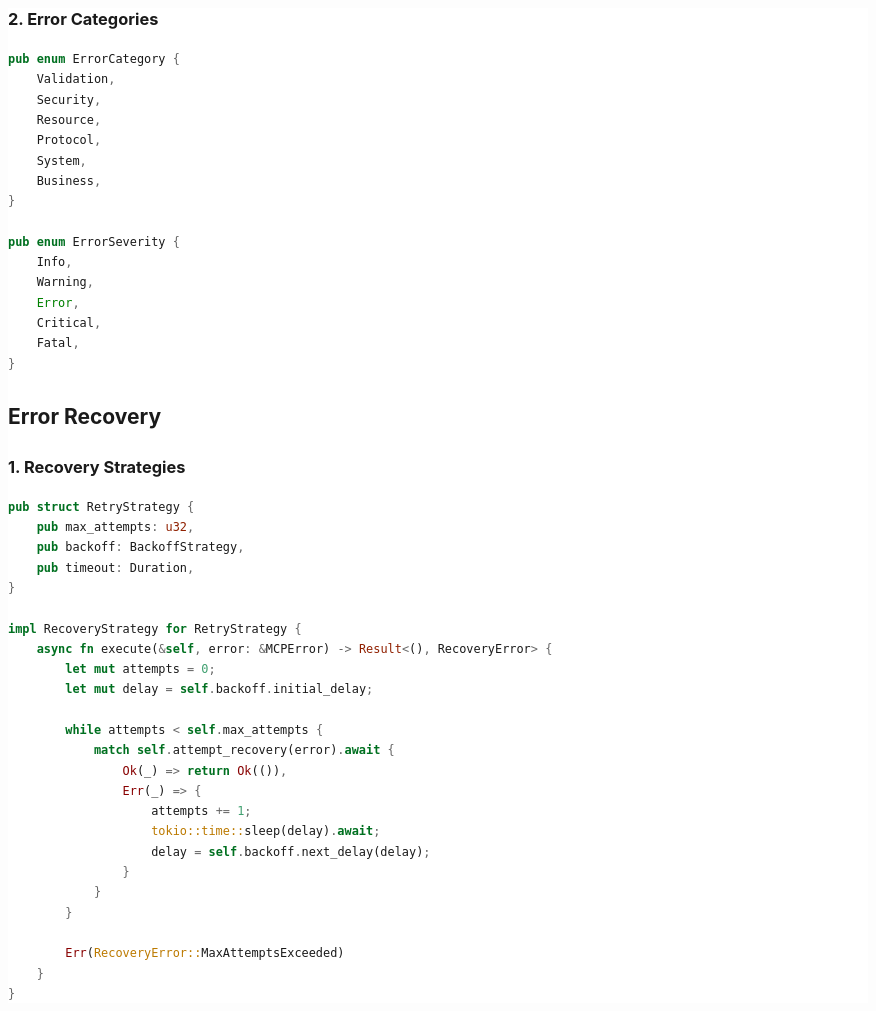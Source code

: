 ### 2. Error Categories
```rust
pub enum ErrorCategory {
    Validation,
    Security,
    Resource,
    Protocol,
    System,
    Business,
}

pub enum ErrorSeverity {
    Info,
    Warning,
    Error,
    Critical,
    Fatal,
}
```

## Error Recovery

### 1. Recovery Strategies
```rust
pub struct RetryStrategy {
    pub max_attempts: u32,
    pub backoff: BackoffStrategy,
    pub timeout: Duration,
}

impl RecoveryStrategy for RetryStrategy {
    async fn execute(&self, error: &MCPError) -> Result<(), RecoveryError> {
        let mut attempts = 0;
        let mut delay = self.backoff.initial_delay;
        
        while attempts < self.max_attempts {
            match self.attempt_recovery(error).await {
                Ok(_) => return Ok(()),
                Err(_) => {
                    attempts += 1;
                    tokio::time::sleep(delay).await;
                    delay = self.backoff.next_delay(delay);
                }
            }
        }
        
        Err(RecoveryError::MaxAttemptsExceeded)
    }
}
```
